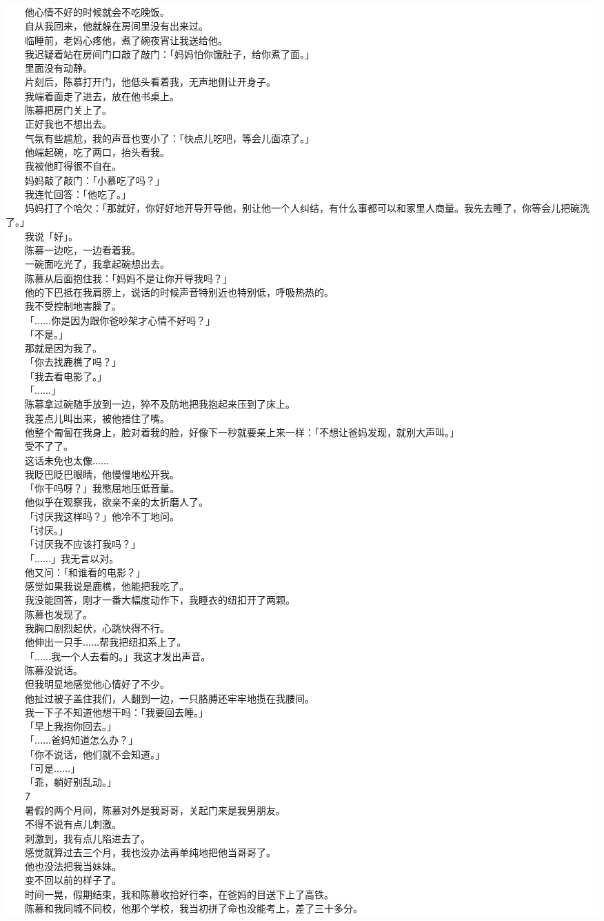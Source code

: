 &emsp;&emsp;他心情不好的时候就会不吃晚饭。  
&emsp;&emsp;自从我回来，他就躲在房间里没有出来过。  
&emsp;&emsp;临睡前，老妈心疼他，煮了碗夜宵让我送给他。  
&emsp;&emsp;我迟疑着站在房间门口敲了敲门：「妈妈怕你饿肚子，给你煮了面。」  
&emsp;&emsp;里面没有动静。  
&emsp;&emsp;片刻后，陈慕打开门，他低头看着我，无声地侧让开身子。  
&emsp;&emsp;我端着面走了进去，放在他书桌上。  
&emsp;&emsp;陈慕把房门关上了。  
&emsp;&emsp;正好我也不想出去。  
&emsp;&emsp;气氛有些尴尬，我的声音也变小了：「快点儿吃吧，等会儿面凉了。」  
&emsp;&emsp;他端起碗，吃了两口，抬头看我。  
&emsp;&emsp;我被他盯得很不自在。  
&emsp;&emsp;妈妈敲了敲门：「小慕吃了吗？」  
&emsp;&emsp;我连忙回答：「他吃了。」  
&emsp;&emsp;妈妈打了个哈欠：「那就好，你好好地开导开导他，别让他一个人纠结，有什么事都可以和家里人商量。我先去睡了，你等会儿把碗洗了。」  
&emsp;&emsp;我说「好」。  
&emsp;&emsp;陈慕一边吃，一边看着我。  
&emsp;&emsp;一碗面吃光了，我拿起碗想出去。  
&emsp;&emsp;陈慕从后面抱住我：「妈妈不是让你开导我吗？」  
&emsp;&emsp;他的下巴抵在我肩膀上，说话的时候声音特别近也特别低，呼吸热热的。  
&emsp;&emsp;我不受控制地害臊了。  
&emsp;&emsp;「……你是因为跟你爸吵架才心情不好吗？」  
&emsp;&emsp;「不是。」  
&emsp;&emsp;那就是因为我了。  
&emsp;&emsp;「你去找鹿樵了吗？」  
&emsp;&emsp;「我去看电影了。」  
&emsp;&emsp;「……」  
&emsp;&emsp;陈慕拿过碗随手放到一边，猝不及防地把我抱起来压到了床上。  
&emsp;&emsp;我差点儿叫出来，被他捂住了嘴。  
&emsp;&emsp;他整个匍匐在我身上，脸对着我的脸，好像下一秒就要亲上来一样：「不想让爸妈发现，就别大声叫。」  
&emsp;&emsp;受不了了。  
&emsp;&emsp;这话未免也太像……  
&emsp;&emsp;我眨巴眨巴眼睛，他慢慢地松开我。  
&emsp;&emsp;「你干吗呀？」我憋屈地压低音量。  
&emsp;&emsp;他似乎在观察我，欲亲不亲的太折磨人了。  
&emsp;&emsp;「讨厌我这样吗？」他冷不丁地问。  
&emsp;&emsp;「讨厌。」  
&emsp;&emsp;「讨厌我不应该打我吗？」  
&emsp;&emsp;「……」我无言以对。  
&emsp;&emsp;他又问：「和谁看的电影？」  
&emsp;&emsp;感觉如果我说是鹿樵，他能把我吃了。  
&emsp;&emsp;我没能回答，刚才一番大幅度动作下，我睡衣的纽扣开了两颗。  
&emsp;&emsp;陈慕也发现了。  
&emsp;&emsp;我胸口剧烈起伏，心跳快得不行。  
&emsp;&emsp;他伸出一只手……帮我把纽扣系上了。  
&emsp;&emsp;「……我一个人去看的。」我这才发出声音。  
&emsp;&emsp;陈慕没说话。  
&emsp;&emsp;但我明显地感觉他心情好了不少。  
&emsp;&emsp;他扯过被子盖住我们，人翻到一边，一只胳膊还牢牢地揽在我腰间。  
&emsp;&emsp;我一下子不知道他想干吗：「我要回去睡。」  
&emsp;&emsp;「早上我抱你回去。」  
&emsp;&emsp;「……爸妈知道怎么办？」  
&emsp;&emsp;「你不说话，他们就不会知道。」  
&emsp;&emsp;「可是……」  
&emsp;&emsp;「乖，躺好别乱动。」  
&emsp;&emsp;7  
&emsp;&emsp;暑假的两个月间，陈慕对外是我哥哥，关起门来是我男朋友。  
&emsp;&emsp;不得不说有点儿刺激。  
&emsp;&emsp;刺激到，我有点儿陷进去了。  
&emsp;&emsp;感觉就算过去三个月，我也没办法再单纯地把他当哥哥了。  
&emsp;&emsp;他也没法把我当妹妹。  
&emsp;&emsp;变不回以前的样子了。  
&emsp;&emsp;时间一晃，假期结束，我和陈慕收拾好行李，在爸妈的目送下上了高铁。  
&emsp;&emsp;陈慕和我同城不同校，他那个学校，我当初拼了命也没能考上，差了三十多分。  